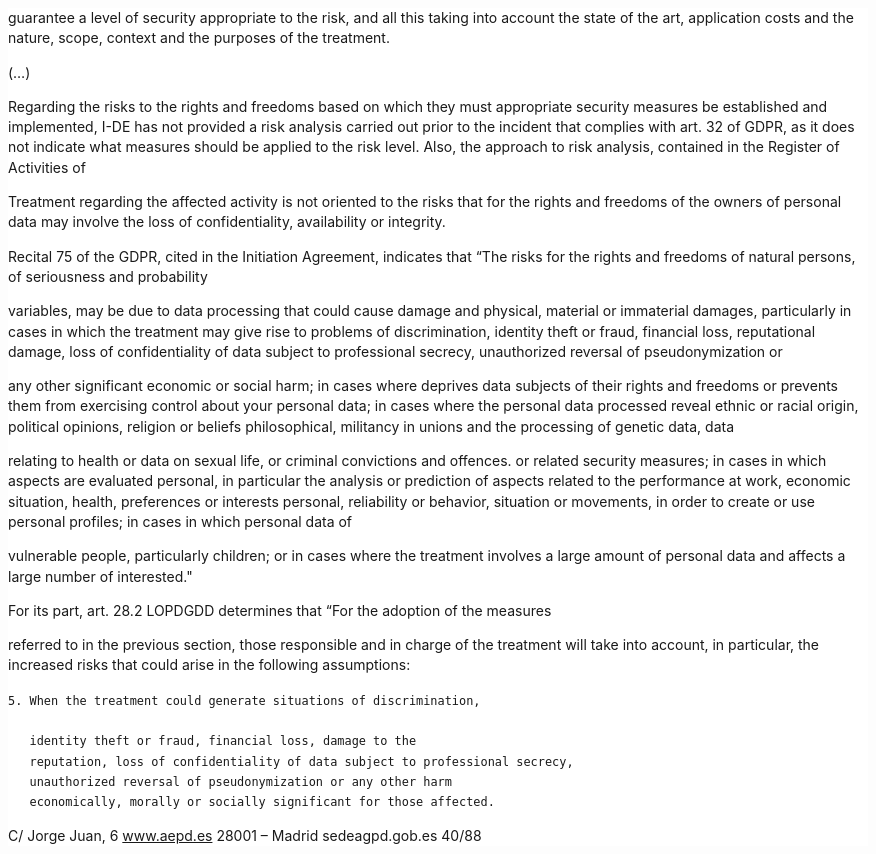 guarantee a level of security appropriate to the risk, and all this taking into account the
state of the art, application costs and the nature, scope, context and
the purposes of the treatment.

(…)

Regarding the risks to the rights and freedoms based on which they must
appropriate security measures be established and implemented, I-DE has not provided a
risk analysis carried out prior to the incident that complies with art. 32 of
GDPR, as it does not indicate what measures should be applied to the risk level. Also, the
approach to risk analysis, contained in the Register of Activities of

Treatment regarding the affected activity is not oriented to the risks that for
the rights and freedoms of the owners of personal data may involve the
loss of confidentiality, availability or integrity.

Recital 75 of the GDPR, cited in the Initiation Agreement, indicates that “The risks
for the rights and freedoms of natural persons, of seriousness and probability

variables, may be due to data processing that could cause damage and
physical, material or immaterial damages, particularly in cases in which the
treatment may give rise to problems of discrimination, identity theft or
fraud, financial loss, reputational damage, loss of confidentiality of
data subject to professional secrecy, unauthorized reversal of pseudonymization or

any other significant economic or social harm; in cases where
deprives data subjects of their rights and freedoms or prevents them from exercising control
about your personal data; in cases where the personal data processed
reveal ethnic or racial origin, political opinions, religion or beliefs
philosophical, militancy in unions and the processing of genetic data, data

relating to health or data on sexual life, or criminal convictions and offences.
or related security measures; in cases in which aspects are evaluated
personal, in particular the analysis or prediction of aspects related to the
performance at work, economic situation, health, preferences or interests
personal, reliability or behavior, situation or movements, in order to create or
use personal profiles; in cases in which personal data of

vulnerable people, particularly children; or in cases where the treatment
involves a large amount of personal data and affects a large number of
interested."

For its part, art. 28.2 LOPDGDD determines that “For the adoption of the measures

referred to in the previous section, those responsible and in charge of the treatment
will take into account, in particular, the increased risks that could arise in the
following assumptions:

    5. When the treatment could generate situations of discrimination,

       identity theft or fraud, financial loss, damage to the
       reputation, loss of confidentiality of data subject to professional secrecy,
       unauthorized reversal of pseudonymization or any other harm
       economically, morally or socially significant for those affected.

C/ Jorge Juan, 6 www.aepd.es
28001 – Madrid sedeagpd.gob.es 40/88
